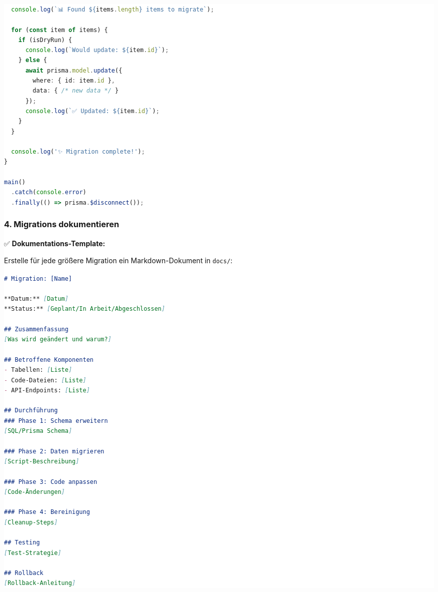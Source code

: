 ```typescript
  console.log(`📊 Found ${items.length} items to migrate`);

  for (const item of items) {
    if (isDryRun) {
      console.log(`Would update: ${item.id}`);
    } else {
      await prisma.model.update({
        where: { id: item.id },
        data: { /* new data */ }
      });
      console.log(`✅ Updated: ${item.id}`);
    }
  }

  console.log('✨ Migration complete!');
}

main()
  .catch(console.error)
  .finally(() => prisma.$disconnect());
```

### 4. Migrations dokumentieren

✅ **Dokumentations-Template:**

Erstelle für jede größere Migration ein Markdown-Dokument in `docs/`:

```markdown
# Migration: [Name]

**Datum:** [Datum]
**Status:** [Geplant/In Arbeit/Abgeschlossen]

## Zusammenfassung
[Was wird geändert und warum?]

## Betroffene Komponenten
- Tabellen: [Liste]
- Code-Dateien: [Liste]
- API-Endpoints: [Liste]

## Durchführung
### Phase 1: Schema erweitern
[SQL/Prisma Schema]

### Phase 2: Daten migrieren
[Script-Beschreibung]

### Phase 3: Code anpassen
[Code-Änderungen]

### Phase 4: Bereinigung
[Cleanup-Steps]

## Testing
[Test-Strategie]

## Rollback
[Rollback-Anleitung]
```
